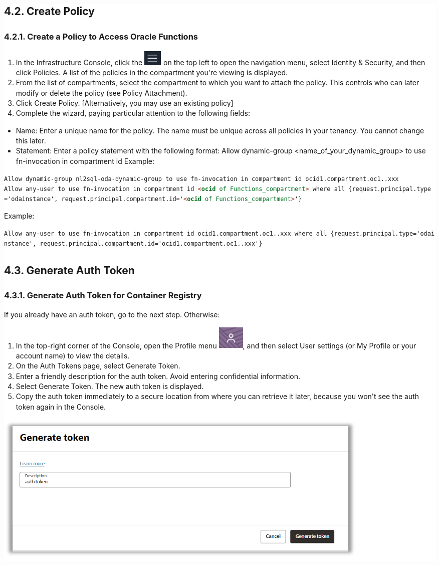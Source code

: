 ## 4.2.	Create Policy

### 4.2.1.	Create a Policy to Access Oracle Functions

1.	In the Infrastructure Console, click the ![Hamburger](../deployment/function/image.png) on the top left to open the navigation menu, select Identity & Security, and then click Policies.
A list of the policies in the compartment you're viewing is displayed.
2.	From the list of compartments, select the compartment to which you want to attach the policy. This controls who can later modify or delete the policy (see Policy Attachment).
3.	Click Create Policy. [Alternatively, you may use an existing policy]
4.	Complete the wizard, paying particular attention to the following fields:
- 	Name: Enter a unique name for the policy. The name must be unique across all policies in your tenancy. You cannot change this later.
- 	Statement: Enter a policy statement with the following format:
Allow dynamic-group <name_of_your_dynamic_group> to use fn-invocation in compartment id <ocid of Functions_compartment>
Example:

```md
Allow dynamic-group nl2sql-oda-dynamic-group to use fn-invocation in compartment id ocid1.compartment.oc1..xxx
Allow any-user to use fn-invocation in compartment id <ocid of Functions_compartment> where all {request.principal.type='odainstance', request.principal.compartment.id='<ocid of Functions_compartment>'}
```

Example: 

```
Allow any-user to use fn-invocation in compartment id ocid1.compartment.oc1..xxx where all {request.principal.type='odainstance', request.principal.compartment.id='ocid1.compartment.oc1..xxx'}
```

## 4.3.	Generate Auth Token

### 4.3.1.	Generate Auth Token for Container Registry

If you already have an auth token, go to the next step. Otherwise:
1.	In the top-right corner of the Console, open the Profile menu ![Profile](../deployment/function/profile.png), and then select User settings (or My Profile or your account name) to view the details.
2.	On the Auth Tokens page, select Generate Token.
3.	Enter a friendly description for the auth token. Avoid entering confidential information.
4.	Select Generate Token. The new auth token is displayed.
5.	Copy the auth token immediately to a secure location from where you can retrieve it later, because you won't see the auth token again in the Console.

![Generate Token](../deployment/function/generate-token.png)
